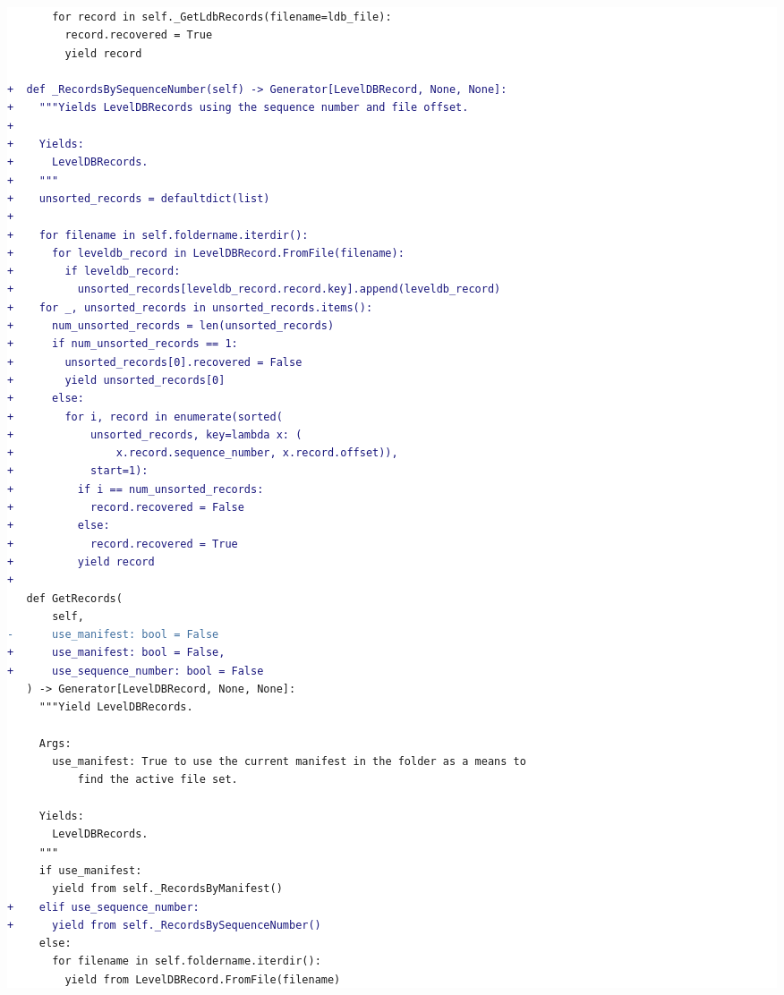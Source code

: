 ```diff
       for record in self._GetLdbRecords(filename=ldb_file):
         record.recovered = True
         yield record
 
+  def _RecordsBySequenceNumber(self) -> Generator[LevelDBRecord, None, None]:
+    """Yields LevelDBRecords using the sequence number and file offset.
+
+    Yields:
+      LevelDBRecords.
+    """
+    unsorted_records = defaultdict(list)
+
+    for filename in self.foldername.iterdir():
+      for leveldb_record in LevelDBRecord.FromFile(filename):
+        if leveldb_record:
+          unsorted_records[leveldb_record.record.key].append(leveldb_record)
+    for _, unsorted_records in unsorted_records.items():
+      num_unsorted_records = len(unsorted_records)
+      if num_unsorted_records == 1:
+        unsorted_records[0].recovered = False
+        yield unsorted_records[0]
+      else:
+        for i, record in enumerate(sorted(
+            unsorted_records, key=lambda x: (
+                x.record.sequence_number, x.record.offset)),
+            start=1):
+          if i == num_unsorted_records:
+            record.recovered = False
+          else:
+            record.recovered = True
+          yield record
+
   def GetRecords(
       self,
-      use_manifest: bool = False
+      use_manifest: bool = False,
+      use_sequence_number: bool = False
   ) -> Generator[LevelDBRecord, None, None]:
     """Yield LevelDBRecords.
 
     Args:
       use_manifest: True to use the current manifest in the folder as a means to
           find the active file set.
 
     Yields:
       LevelDBRecords.
     """
     if use_manifest:
       yield from self._RecordsByManifest()
+    elif use_sequence_number:
+      yield from self._RecordsBySequenceNumber()
     else:
       for filename in self.foldername.iterdir():
         yield from LevelDBRecord.FromFile(filename)
```
